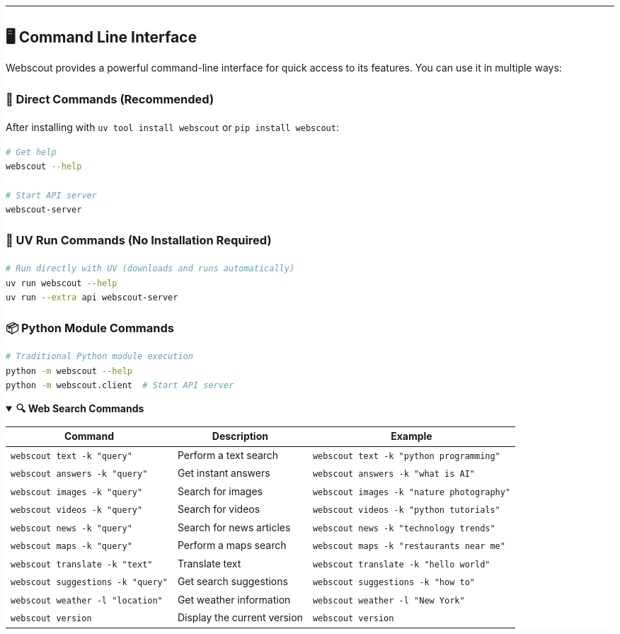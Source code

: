 <hr/>

## 🖥️ Command Line Interface

Webscout provides a powerful command-line interface for quick access to its features. You can use it in multiple ways:

### 🚀 Direct Commands (Recommended)

After installing with `uv tool install webscout` or `pip install webscout`:

```bash
# Get help
webscout --help

# Start API server
webscout-server
```

### 🔧 UV Run Commands (No Installation Required)

```bash
# Run directly with UV (downloads and runs automatically)
uv run webscout --help
uv run --extra api webscout-server
```

### 📦 Python Module Commands

```bash
# Traditional Python module execution
python -m webscout --help
python -m webscout.client  # Start API server
```

<details open>
<summary><b>🔍 Web Search Commands</b></summary>
<p>

| Command | Description | Example |
|---------|-------------|---------|
| `webscout text -k "query"` | Perform a text search | `webscout text -k "python programming"` |
| `webscout answers -k "query"` | Get instant answers | `webscout answers -k "what is AI"` |
| `webscout images -k "query"` | Search for images | `webscout images -k "nature photography"` |
| `webscout videos -k "query"` | Search for videos | `webscout videos -k "python tutorials"` |
| `webscout news -k "query"` | Search for news articles | `webscout news -k "technology trends"` |
| `webscout maps -k "query"` | Perform a maps search | `webscout maps -k "restaurants near me"` |
| `webscout translate -k "text"` | Translate text | `webscout translate -k "hello world"` |
| `webscout suggestions -k "query"` | Get search suggestions | `webscout suggestions -k "how to"` |
| `webscout weather -l "location"` | Get weather information | `webscout weather -l "New York"` |
| `webscout version` | Display the current version | `webscout version` |
